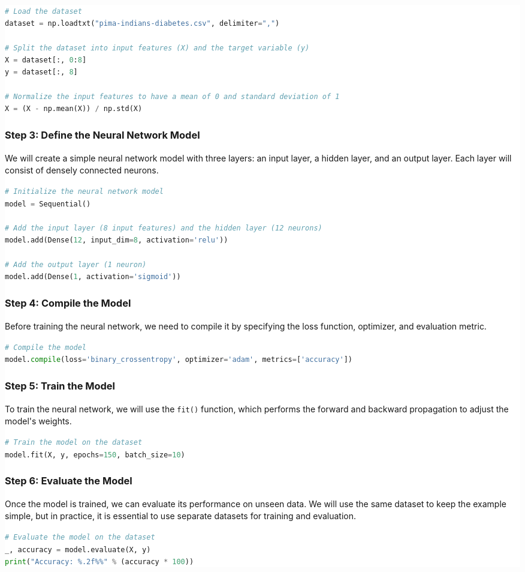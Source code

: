 ```python
# Load the dataset
dataset = np.loadtxt("pima-indians-diabetes.csv", delimiter=",")

# Split the dataset into input features (X) and the target variable (y)
X = dataset[:, 0:8]
y = dataset[:, 8]

# Normalize the input features to have a mean of 0 and standard deviation of 1
X = (X - np.mean(X)) / np.std(X)
```

### Step 3: Define the Neural Network Model

We will create a simple neural network model with three layers: an input layer, a hidden layer, and an output layer. Each layer will consist of densely connected neurons.

```python
# Initialize the neural network model
model = Sequential()

# Add the input layer (8 input features) and the hidden layer (12 neurons)
model.add(Dense(12, input_dim=8, activation='relu'))

# Add the output layer (1 neuron)
model.add(Dense(1, activation='sigmoid'))
```

### Step 4: Compile the Model

Before training the neural network, we need to compile it by specifying the loss function, optimizer, and evaluation metric.

```python
# Compile the model
model.compile(loss='binary_crossentropy', optimizer='adam', metrics=['accuracy'])
```

### Step 5: Train the Model

To train the neural network, we will use the `fit()` function, which performs the forward and backward propagation to adjust the model's weights.

```python
# Train the model on the dataset
model.fit(X, y, epochs=150, batch_size=10)
```

### Step 6: Evaluate the Model

Once the model is trained, we can evaluate its performance on unseen data. We will use the same dataset to keep the example simple, but in practice, it is essential to use separate datasets for training and evaluation.

```python
# Evaluate the model on the dataset
_, accuracy = model.evaluate(X, y)
print("Accuracy: %.2f%%" % (accuracy * 100))
```
